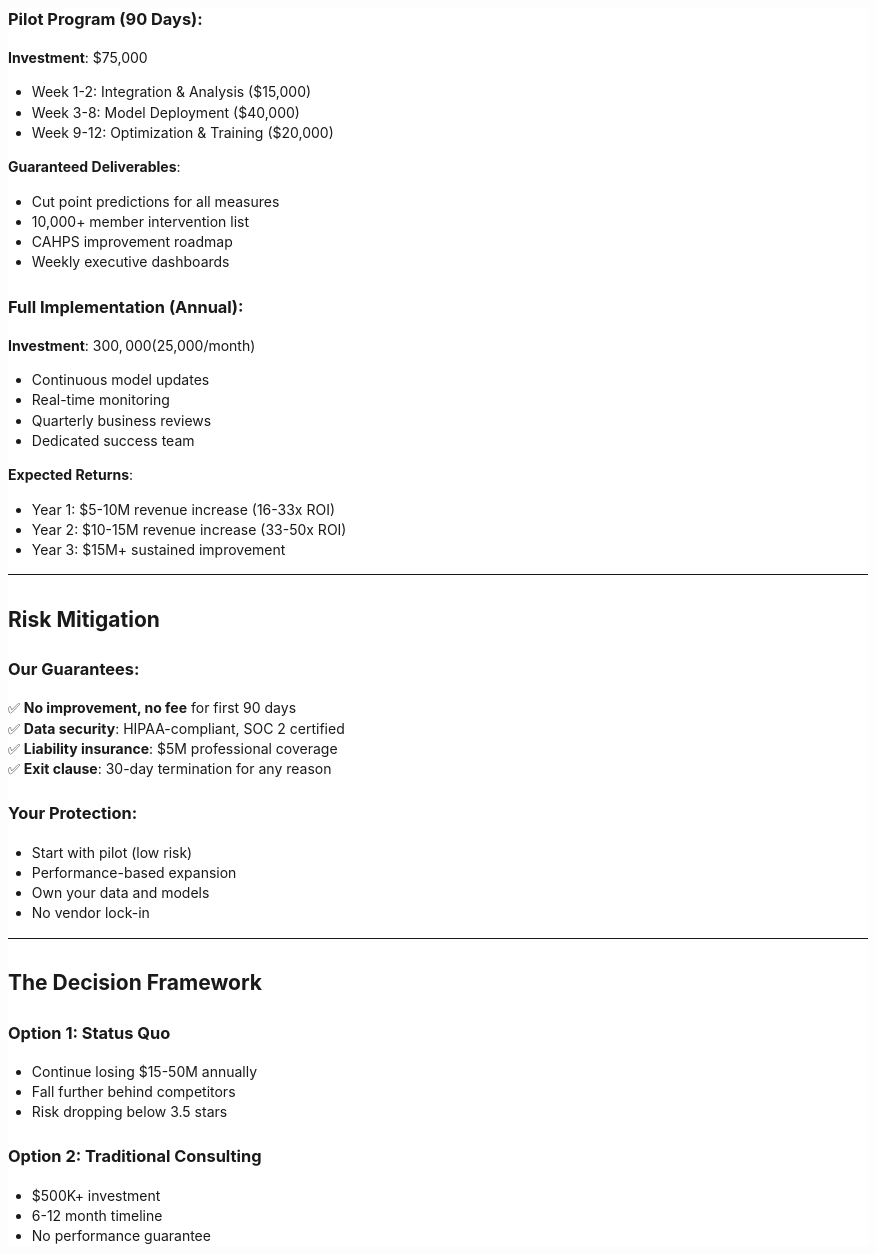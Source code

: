 ### Pilot Program (90 Days):
**Investment**: $75,000
- Week 1-2: Integration & Analysis ($15,000)
- Week 3-8: Model Deployment ($40,000)
- Week 9-12: Optimization & Training ($20,000)

**Guaranteed Deliverables**:
- Cut point predictions for all measures
- 10,000+ member intervention list
- CAHPS improvement roadmap
- Weekly executive dashboards

### Full Implementation (Annual):
**Investment**: $300,000 ($25,000/month)
- Continuous model updates
- Real-time monitoring
- Quarterly business reviews
- Dedicated success team

**Expected Returns**:
- Year 1: $5-10M revenue increase (16-33x ROI)
- Year 2: $10-15M revenue increase (33-50x ROI)
- Year 3: $15M+ sustained improvement

---

## Risk Mitigation

### Our Guarantees:
✅ **No improvement, no fee** for first 90 days  
✅ **Data security**: HIPAA-compliant, SOC 2 certified  
✅ **Liability insurance**: $5M professional coverage  
✅ **Exit clause**: 30-day termination for any reason  

### Your Protection:
- Start with pilot (low risk)
- Performance-based expansion
- Own your data and models
- No vendor lock-in

---

## The Decision Framework

### Option 1: Status Quo
- Continue losing $15-50M annually
- Fall further behind competitors
- Risk dropping below 3.5 stars

### Option 2: Traditional Consulting
- $500K+ investment
- 6-12 month timeline
- No performance guarantee
